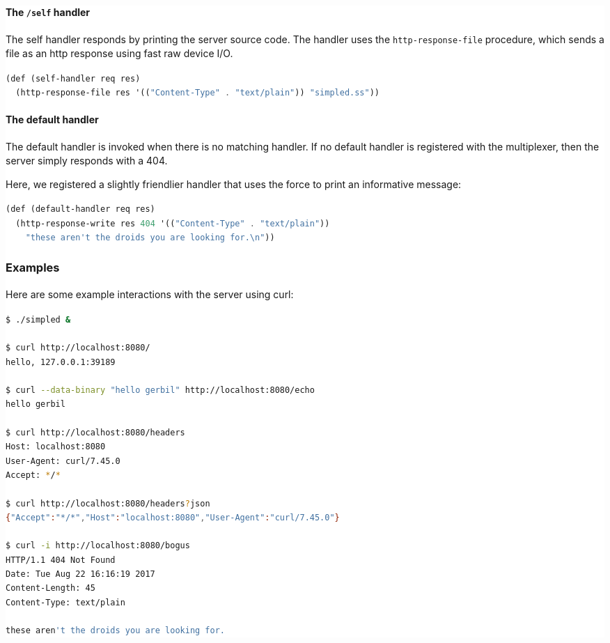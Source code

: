 #### The `/self` handler

The self handler responds by printing the server source code.
The handler uses the `http-response-file` procedure, which sends
a file as an http response using fast raw device I/O.

```scheme
(def (self-handler req res)
  (http-response-file res '(("Content-Type" . "text/plain")) "simpled.ss"))
```

#### The default handler

The default handler is invoked when there is no matching handler.
If no default handler is registered with the multiplexer, then the server
simply responds with a 404.

Here, we registered a slightly friendlier handler that uses the force to
print an informative message:
```scheme
(def (default-handler req res)
  (http-response-write res 404 '(("Content-Type" . "text/plain"))
    "these aren't the droids you are looking for.\n"))
```

### Examples

Here are some example interactions with the server using curl:
```bash
$ ./simpled &

$ curl http://localhost:8080/
hello, 127.0.0.1:39189

$ curl --data-binary "hello gerbil" http://localhost:8080/echo
hello gerbil

$ curl http://localhost:8080/headers
Host: localhost:8080
User-Agent: curl/7.45.0
Accept: */*

$ curl http://localhost:8080/headers?json
{"Accept":"*/*","Host":"localhost:8080","User-Agent":"curl/7.45.0"}

$ curl -i http://localhost:8080/bogus
HTTP/1.1 404 Not Found
Date: Tue Aug 22 16:16:19 2017
Content-Length: 45
Content-Type: text/plain

these aren't the droids you are looking for.
```
